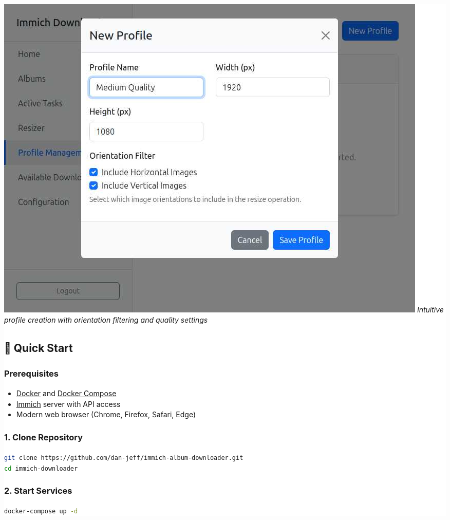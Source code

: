 ![Profile Creation](docs/screenshots/profile-creation.png)
*Intuitive profile creation with orientation filtering and quality settings*

## 🚀 Quick Start

### Prerequisites
- [Docker](https://docs.docker.com/get-docker/) and [Docker Compose](https://docs.docker.com/compose/install/)
- [Immich](https://immich.app/) server with API access
- Modern web browser (Chrome, Firefox, Safari, Edge)

### 1. Clone Repository
```bash
git clone https://github.com/dan-jeff/immich-album-downloader.git
cd immich-downloader
```

### 2. Start Services
```bash
docker-compose up -d
```
